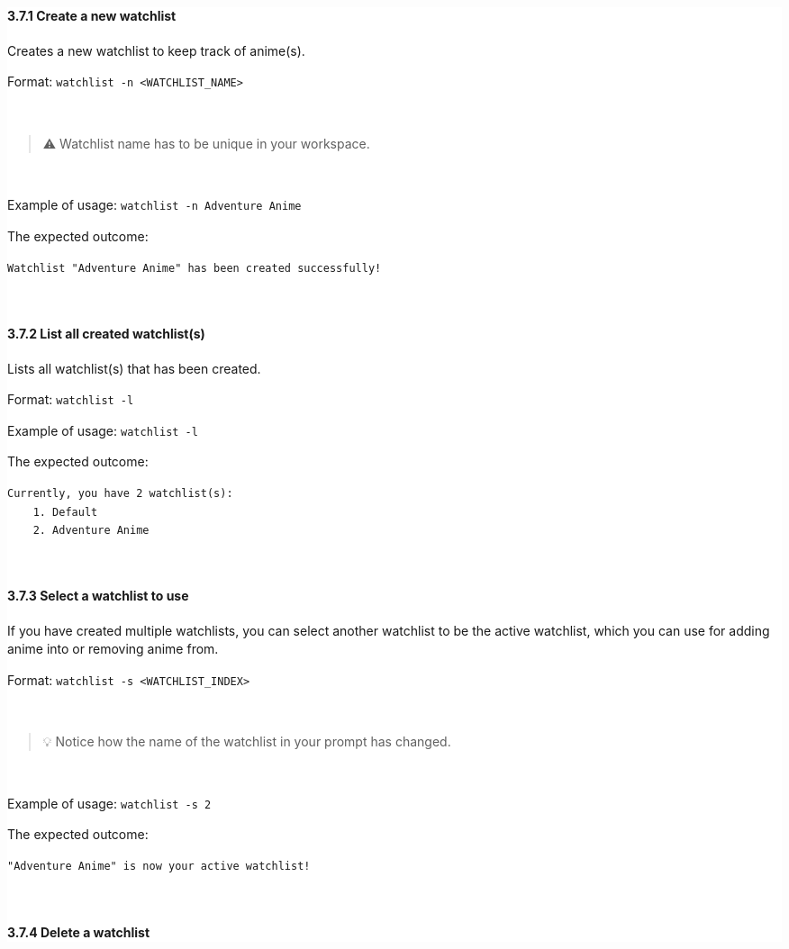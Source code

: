#### 3.7.1 Create a new watchlist

Creates a new watchlist to keep track of anime(s).

Format: `watchlist -n <WATCHLIST_NAME>`

<br/>

> :warning: Watchlist name has to be unique in your workspace.

<br/>

Example of usage: `watchlist -n Adventure Anime`

The expected outcome:
```
Watchlist "Adventure Anime" has been created successfully!
```

<br/>

#### 3.7.2 List all created watchlist(s)

Lists all watchlist(s) that has been created.

Format: `watchlist -l`

Example of usage: `watchlist -l`

The expected outcome:
```
Currently, you have 2 watchlist(s):
    1. Default
    2. Adventure Anime
```

<br/>

#### 3.7.3 Select a watchlist to use

If you have created multiple watchlists, you can select another watchlist to be the active watchlist, which you can use for adding anime into or removing anime from.

Format: `watchlist -s <WATCHLIST_INDEX>`

<br/>

> :bulb: Notice how the name of the watchlist in your prompt has changed.

<br/>

Example of usage: `watchlist -s 2`

The expected outcome:
```
"Adventure Anime" is now your active watchlist!
```

<br/>

#### 3.7.4 Delete a watchlist

